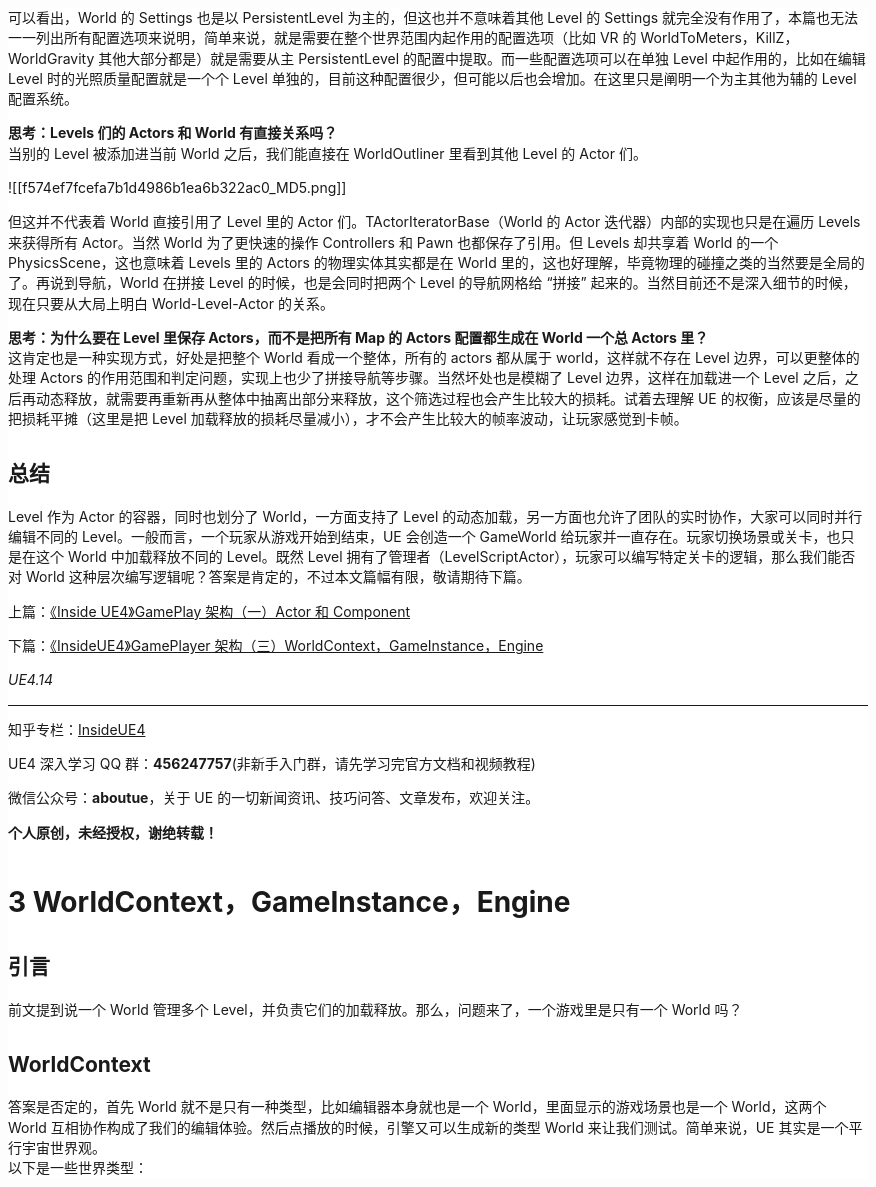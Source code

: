可以看出，World 的 Settings 也是以 PersistentLevel 为主的，但这也并不意味着其他 Level 的 Settings 就完全没有作用了，本篇也无法一一列出所有配置选项来说明，简单来说，就是需要在整个世界范围内起作用的配置选项（比如 VR 的 WorldToMeters，KillZ，WorldGravity 其他大部分都是）就是需要从主 PersistentLevel 的配置中提取。而一些配置选项可以在单独 Level 中起作用的，比如在编辑 Level 时的光照质量配置就是一个个 Level 单独的，目前这种配置很少，但可能以后也会增加。在这里只是阐明一个为主其他为辅的 Level 配置系统。

**思考：Levels 们的 Actors 和 World 有直接关系吗？**  
当别的 Level 被添加进当前 World 之后，我们能直接在 WorldOutliner 里看到其他 Level 的 Actor 们。  

![[f574ef7fcefa7b1d4986b1ea6b322ac0_MD5.png]]

但这并不代表着 World 直接引用了 Level 里的 Actor 们。TActorIteratorBase（World 的 Actor 迭代器）内部的实现也只是在遍历 Levels 来获得所有 Actor。当然 World 为了更快速的操作 Controllers 和 Pawn 也都保存了引用。但 Levels 却共享着 World 的一个 PhysicsScene，这也意味着 Levels 里的 Actors 的物理实体其实都是在 World 里的，这也好理解，毕竟物理的碰撞之类的当然要是全局的了。再说到导航，World 在拼接 Level 的时候，也是会同时把两个 Level 的导航网格给 “拼接” 起来的。当然目前还不是深入细节的时候，现在只要从大局上明白 World-Level-Actor 的关系。

**思考：为什么要在 Level 里保存 Actors，而不是把所有 Map 的 Actors 配置都生成在 World 一个总 Actors 里？**  
这肯定也是一种实现方式，好处是把整个 World 看成一个整体，所有的 actors 都从属于 world，这样就不存在 Level 边界，可以更整体的处理 Actors 的作用范围和判定问题，实现上也少了拼接导航等步骤。当然坏处也是模糊了 Level 边界，这样在加载进一个 Level 之后，之后再动态释放，就需要再重新再从整体中抽离出部分来释放，这个筛选过程也会产生比较大的损耗。试着去理解 UE 的权衡，应该是尽量的把损耗平摊（这里是把 Level 加载释放的损耗尽量减小），才不会产生比较大的帧率波动，让玩家感觉到卡帧。

## 总结

Level 作为 Actor 的容器，同时也划分了 World，一方面支持了 Level 的动态加载，另一方面也允许了团队的实时协作，大家可以同时并行编辑不同的 Level。一般而言，一个玩家从游戏开始到结束，UE 会创造一个 GameWorld 给玩家并一直存在。玩家切换场景或关卡，也只是在这个 World 中加载释放不同的 Level。既然 Level 拥有了管理者（LevelScriptActor），玩家可以编写特定关卡的逻辑，那么我们能否对 World 这种层次编写逻辑呢？答案是肯定的，不过本文篇幅有限，敬请期待下篇。

上篇：[《Inside UE4》GamePlay 架构（一）Actor 和 Component](https://zhuanlan.zhihu.com/p/22833151)

下篇：[《InsideUE4》GamePlayer 架构（三）WorldContext，GameInstance，Engine](https://zhuanlan.zhihu.com/p/23167068)

_UE4.14_

---------------------------------------------------------------------------------------------------------------------------

知乎专栏：[InsideUE4](https://zhuanlan.zhihu.com/insideue4)

UE4 深入学习 QQ 群：**456247757**(非新手入门群，请先学习完官方文档和视频教程)

微信公众号：**aboutue**，关于 UE 的一切新闻资讯、技巧问答、文章发布，欢迎关注。

**个人原创，未经授权，谢绝转载！**

# 3 WorldContext，GameInstance，Engine
## 引言  

前文提到说一个 World 管理多个 Level，并负责它们的加载释放。那么，问题来了，一个游戏里是只有一个 World 吗？

## WorldContext

答案是否定的，首先 World 就不是只有一种类型，比如编辑器本身就也是一个 World，里面显示的游戏场景也是一个 World，这两个 World 互相协作构成了我们的编辑体验。然后点播放的时候，引擎又可以生成新的类型 World 来让我们测试。简单来说，UE 其实是一个平行宇宙世界观。  
以下是一些世界类型：
